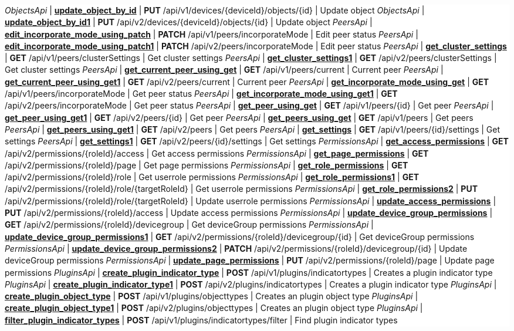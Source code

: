 *ObjectsApi* | [**update_object_by_id**](docs/ObjectsApi.md#update_object_by_id) | **PUT** /api/v1/devices/{deviceId}/objects/{id} | Update object
*ObjectsApi* | [**update_object_by_id1**](docs/ObjectsApi.md#update_object_by_id1) | **PUT** /api/v2/devices/{deviceId}/objects/{id} | Update object
*PeersApi* | [**edit_incorporate_mode_using_patch**](docs/PeersApi.md#edit_incorporate_mode_using_patch) | **PATCH** /api/v1/peers/incorporateMode | Edit peer status
*PeersApi* | [**edit_incorporate_mode_using_patch1**](docs/PeersApi.md#edit_incorporate_mode_using_patch1) | **PATCH** /api/v2/peers/incorporateMode | Edit peer status
*PeersApi* | [**get_cluster_settings**](docs/PeersApi.md#get_cluster_settings) | **GET** /api/v1/peers/clusterSettings | Get cluster settings
*PeersApi* | [**get_cluster_settings1**](docs/PeersApi.md#get_cluster_settings1) | **GET** /api/v2/peers/clusterSettings | Get cluster settings
*PeersApi* | [**get_current_peer_using_get**](docs/PeersApi.md#get_current_peer_using_get) | **GET** /api/v1/peers/current | Current peer
*PeersApi* | [**get_current_peer_using_get1**](docs/PeersApi.md#get_current_peer_using_get1) | **GET** /api/v2/peers/current | Current peer
*PeersApi* | [**get_incorporate_mode_using_get**](docs/PeersApi.md#get_incorporate_mode_using_get) | **GET** /api/v1/peers/incorporateMode | Get peer status
*PeersApi* | [**get_incorporate_mode_using_get1**](docs/PeersApi.md#get_incorporate_mode_using_get1) | **GET** /api/v2/peers/incorporateMode | Get peer status
*PeersApi* | [**get_peer_using_get**](docs/PeersApi.md#get_peer_using_get) | **GET** /api/v1/peers/{id} | Get peer
*PeersApi* | [**get_peer_using_get1**](docs/PeersApi.md#get_peer_using_get1) | **GET** /api/v2/peers/{id} | Get peer
*PeersApi* | [**get_peers_using_get**](docs/PeersApi.md#get_peers_using_get) | **GET** /api/v1/peers | Get peers
*PeersApi* | [**get_peers_using_get1**](docs/PeersApi.md#get_peers_using_get1) | **GET** /api/v2/peers | Get peers
*PeersApi* | [**get_settings**](docs/PeersApi.md#get_settings) | **GET** /api/v1/peers/{id}/settings | Get settings
*PeersApi* | [**get_settings1**](docs/PeersApi.md#get_settings1) | **GET** /api/v2/peers/{id}/settings | Get settings
*PermissionsApi* | [**get_access_permissions**](docs/PermissionsApi.md#get_access_permissions) | **GET** /api/v2/permissions/{roleId}/access | Get access permissions
*PermissionsApi* | [**get_page_permissions**](docs/PermissionsApi.md#get_page_permissions) | **GET** /api/v2/permissions/{roleId}/page | Get page permissions
*PermissionsApi* | [**get_role_permissions**](docs/PermissionsApi.md#get_role_permissions) | **GET** /api/v2/permissions/{roleId}/role | Get userrole permissions
*PermissionsApi* | [**get_role_permissions1**](docs/PermissionsApi.md#get_role_permissions1) | **GET** /api/v2/permissions/{roleId}/role/{targetRoleId} | Get userrole permissions
*PermissionsApi* | [**get_role_permissions2**](docs/PermissionsApi.md#get_role_permissions2) | **PUT** /api/v2/permissions/{roleId}/role/{targetRoleId} | Update userrole permissions
*PermissionsApi* | [**update_access_permissions**](docs/PermissionsApi.md#update_access_permissions) | **PUT** /api/v2/permissions/{roleId}/access | Update access permissions
*PermissionsApi* | [**update_device_group_permissions**](docs/PermissionsApi.md#update_device_group_permissions) | **GET** /api/v2/permissions/{roleId}/devicegroup | Get deviceGroup permissions
*PermissionsApi* | [**update_device_group_permissions1**](docs/PermissionsApi.md#update_device_group_permissions1) | **GET** /api/v2/permissions/{roleId}/devicegroup/{id} | Get deviceGroup permissions
*PermissionsApi* | [**update_device_group_permissions2**](docs/PermissionsApi.md#update_device_group_permissions2) | **PATCH** /api/v2/permissions/{roleId}/devicegroup/{id} | Update deviceGroup permissions
*PermissionsApi* | [**update_page_permissions**](docs/PermissionsApi.md#update_page_permissions) | **PUT** /api/v2/permissions/{roleId}/page | Update page permissions
*PluginsApi* | [**create_plugin_indicator_type**](docs/PluginsApi.md#create_plugin_indicator_type) | **POST** /api/v1/plugins/indicatortypes | Creates a plugin indicator type
*PluginsApi* | [**create_plugin_indicator_type1**](docs/PluginsApi.md#create_plugin_indicator_type1) | **POST** /api/v2/plugins/indicatortypes | Creates a plugin indicator type
*PluginsApi* | [**create_plugin_object_type**](docs/PluginsApi.md#create_plugin_object_type) | **POST** /api/v1/plugins/objecttypes | Creates an plugin object type
*PluginsApi* | [**create_plugin_object_type1**](docs/PluginsApi.md#create_plugin_object_type1) | **POST** /api/v2/plugins/objecttypes | Creates an plugin object type
*PluginsApi* | [**filter_plugin_indicator_types**](docs/PluginsApi.md#filter_plugin_indicator_types) | **POST** /api/v1/plugins/indicatortypes/filter | Find plugin indicator types